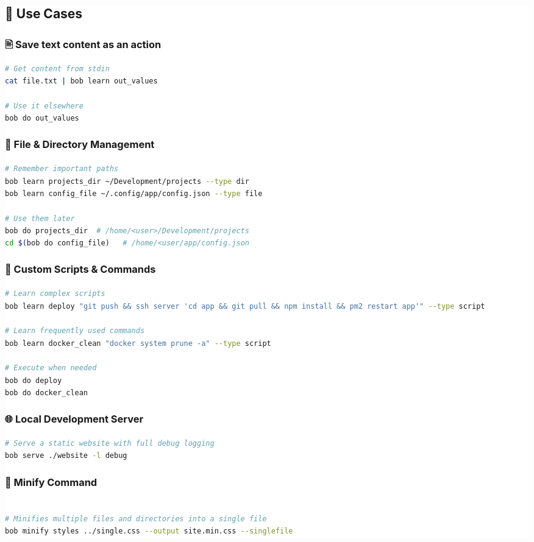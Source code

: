 ## 🎯 Use Cases

### 🖹 Save text content as an action

```bash
# Get content from stdin
cat file.txt | bob learn out_values

# Use it elsewhere
bob do out_values
```

### 📁 File & Directory Management

```bash
# Remember important paths
bob learn projects_dir ~/Development/projects --type dir
bob learn config_file ~/.config/app/config.json --type file

# Use them later
bob do projects_dir  # /home/<user>/Development/projects
cd $(bob do config_file)   # /home/<user/app/config.json
```

### 🔧 Custom Scripts & Commands

```bash
# Learn complex scripts
bob learn deploy "git push && ssh server 'cd app && git pull && npm install && pm2 restart app'" --type script

# Learn frequently used commands
bob learn docker_clean "docker system prune -a" --type script

# Execute when needed
bob do deploy
bob do docker_clean
```

### 🌐 Local Development Server

```bash
# Serve a static website with full debug logging
bob serve ./website -l debug
```

### 💽 Minify Command

```bash

# Minifies multiple files and directories into a single file
bob minify styles ../single.css --output site.min.css --singlefile
```
